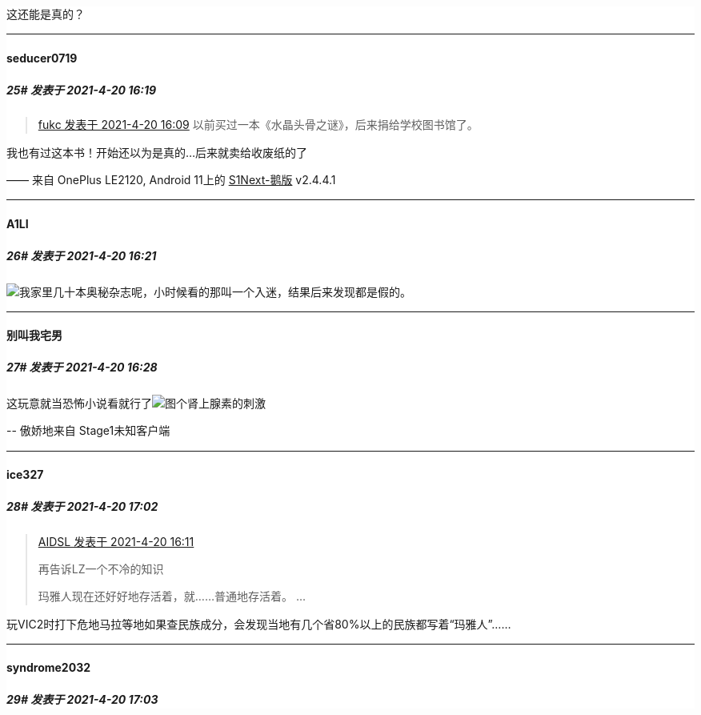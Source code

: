 
这还能是真的？


-----

####  seducer0719  
##### 25#       发表于 2021-4-20 16:19


<blockquote><a href="httphttps://bbs.saraba1st.com/2b/forum.php?mod=redirect&amp;goto=findpost&amp;pid=51000369&amp;ptid=2000032" target="_blank">fukc 发表于 2021-4-20 16:09</a>
以前买过一本《水晶头骨之谜》，后来捐给学校图书馆了。</blockquote>
我也有过这本书！开始还以为是真的…后来就卖给收废纸的了

—— 来自 OnePlus LE2120, Android 11上的 [S1Next-鹅版](https://github.com/ykrank/S1-Next/releases) v2.4.4.1


-----

####  A1LI  
##### 26#       发表于 2021-4-20 16:21


<img src="https://static.saraba1st.com/image/smiley/face2017/067.png" referrerpolicy="no-referrer">我家里几十本奥秘杂志呢，小时候看的那叫一个入迷，结果后来发现都是假的。


-----

####  别叫我宅男  
##### 27#       发表于 2021-4-20 16:28


这玩意就当恐怖小说看就行了<img src="https://static.saraba1st.com/image/smiley/face2017/067.png" referrerpolicy="no-referrer">图个肾上腺素的刺激

 -- 傲娇地来自 Stage1未知客户端


-----

####  ice327  
##### 28#       发表于 2021-4-20 17:02


<blockquote><a href="httphttps://bbs.saraba1st.com/2b/forum.php?mod=redirect&amp;goto=findpost&amp;pid=51000393&amp;ptid=2000032" target="_blank">AIDSL 发表于 2021-4-20 16:11</a>

再告诉LZ一个不冷的知识


玛雅人现在还好好地存活着，就……普通地存活着。 ...</blockquote>
玩VIC2时打下危地马拉等地如果查民族成分，会发现当地有几个省80%以上的民族都写着“玛雅人”……


-----

####  syndrome2032  
##### 29#       发表于 2021-4-20 17:03
